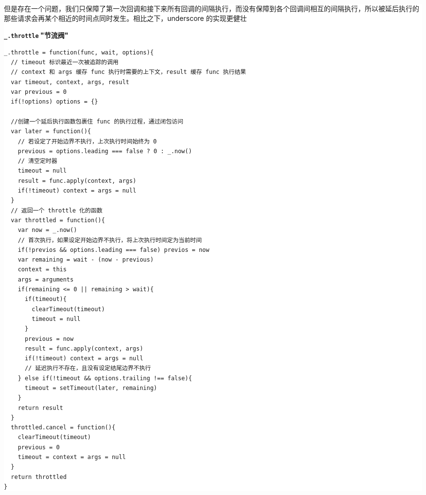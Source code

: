 但是存在一个问题，我们只保障了第一次回调和接下来所有回调的间隔执行，而没有保障到各个回调间相互的间隔执行，所以被延后执行的那些请求会再某个相近的时间点同时发生。相比之下，underscore 的实现更健壮

**`_.throttle` "节流阀"**

```
_.throttle = function(func, wait, options){
  // timeout 标识最近一次被追踪的调用
  // context 和 args 缓存 func 执行时需要的上下文，result 缓存 func 执行结果
  var timeout, context, args, result
  var previous = 0
  if(!options) options = {}

  //创建一个延后执行函数包裹住 func 的执行过程，通过闭包访问
  var later = function(){
  	// 若设定了开始边界不执行，上次执行时间始终为 0
    previous = options.leading === false ? 0 : _.now()
    // 清空定时器
    timeout = null
    result = func.apply(context, args)
    if(!timeout) context = args = null
  }
  // 返回一个 throttle 化的函数
  var throttled = function(){
    var now = _.now()
    // 首次执行，如果设定开始边界不执行，将上次执行时间定为当前时间
    if(!previos && options.leading === false) previos = now
    var remaining = wait - (now - previous)
    context = this
    args = arguments
    if(remaining <= 0 || remaining > wait){
      if(timeout){
        clearTimeout(timeout)
        timeout = null
      }
      previous = now
      result = func.apply(context, args)
      if(!timeout) context = args = null
      // 延迟执行不存在，且没有设定结尾边界不执行
    } else if(!timeout && options.trailing !== false){
      timeout = setTimeout(later, remaining)
    }
    return result
  }
  throttled.cancel = function(){
    clearTimeout(timeout)
    previous = 0
    timeout = context = args = null
  }
  return throttled
}
```
